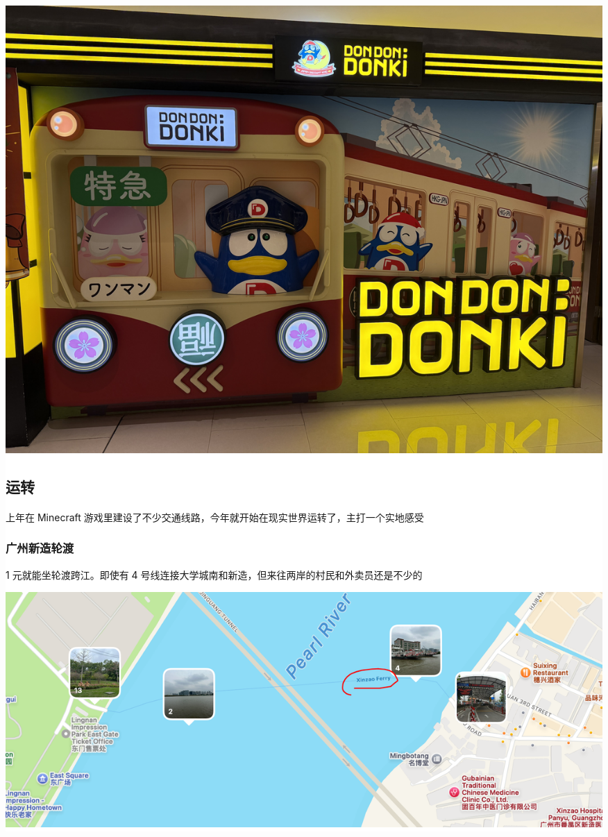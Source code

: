![](assets/2024-summary/donki.jpeg)

## 运转

上年在 Minecraft 游戏里建设了不少交通线路，今年就开始在现实世界运转了，主打一个实地感受

### 广州新造轮渡

1 元就能坐轮渡跨江。即使有 4 号线连接大学城南和新造，但来往两岸的村民和外卖员还是不少的

![](assets/2024-summary/Pearl_River.png)
